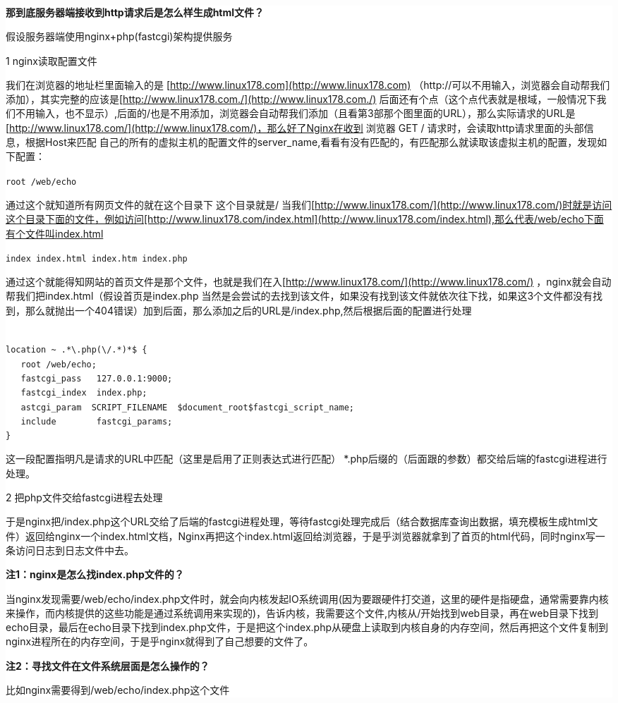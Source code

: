 **那到底服务器端接收到http请求后是怎么样生成html文件？**

假设服务器端使用nginx+php(fastcgi)架构提供服务

1 nginx读取配置文件

我们在浏览器的地址栏里面输入的是 [http://www.linux178.com](http://www.linux178.com) （http://可以不用输入，浏览器会自动帮我们添加），其实完整的应该是[http://www.linux178.com./](http://www.linux178.com./) 后面还有个点（这个点代表就是根域，一般情况下我们不用输入，也不显示）,后面的/也是不用添加，浏览器会自动帮我们添加（且看第3部那个图里面的URL），那么实际请求的URL是[http://www.linux178.com/](http://www.linux178.com/)，那么好了Nginx在收到 浏览器 GET / 请求时，会读取http请求里面的头部信息，根据Host来匹配 自己的所有的虚拟主机的配置文件的server_name,看看有没有匹配的，有匹配那么就读取该虚拟主机的配置，发现如下配置：

```
root /web/echo   

```

通过这个就知道所有网页文件的就在这个目录下 这个目录就是/ 当我们[http://www.linux178.com/](http://www.linux178.com/)时就是访问这个目录下面的文件，例如访问[http://www.linux178.com/index.html](http://www.linux178.com/index.html),那么代表/web/echo下面有个文件叫index.html

```
index index.html index.htm index.php  

```

通过这个就能得知网站的首页文件是那个文件，也就是我们在入[http://www.linux178.com/](http://www.linux178.com/) ，nginx就会自动帮我们把index.html（假设首页是index.php 当然是会尝试的去找到该文件，如果没有找到该文件就依次往下找，如果这3个文件都没有找到，那么就抛出一个404错误）加到后面，那么添加之后的URL是/index.php,然后根据后面的配置进行处理

```

location ~ .*\.php(\/.*)*$ {
   root /web/echo;
   fastcgi_pass   127.0.0.1:9000;
   fastcgi_index  index.php;
   astcgi_param  SCRIPT_FILENAME  $document_root$fastcgi_script_name;
   include        fastcgi_params;
}

```

这一段配置指明凡是请求的URL中匹配（这里是启用了正则表达式进行匹配） *.php后缀的（后面跟的参数）都交给后端的fastcgi进程进行处理。

2 把php文件交给fastcgi进程去处理

于是nginx把/index.php这个URL交给了后端的fastcgi进程处理，等待fastcgi处理完成后（结合数据库查询出数据，填充模板生成html文件）返回给nginx一个index.html文档，Nginx再把这个index.html返回给浏览器，于是乎浏览器就拿到了首页的html代码，同时nginx写一条访问日志到日志文件中去。

**注1：nginx是怎么找index.php文件的？**

当nginx发现需要/web/echo/index.php文件时，就会向内核发起IO系统调用(因为要跟硬件打交道，这里的硬件是指硬盘，通常需要靠内核来操作，而内核提供的这些功能是通过系统调用来实现的)，告诉内核，我需要这个文件,内核从/开始找到web目录，再在web目录下找到echo目录，最后在echo目录下找到index.php文件，于是把这个index.php从硬盘上读取到内核自身的内存空间，然后再把这个文件复制到nginx进程所在的内存空间，于是乎nginx就得到了自己想要的文件了。

**注2：寻找文件在文件系统层面是怎么操作的？**

比如nginx需要得到/web/echo/index.php这个文件
